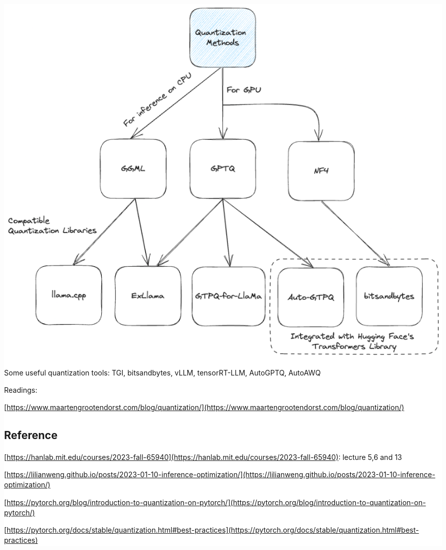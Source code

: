 ![alt_text](5-quantization/images/image16.png "image_tooltip")


Some useful quantization tools: TGI, bitsandbytes, vLLM, tensorRT-LLM, AutoGPTQ, AutoAWQ

Readings:

[https://www.maartengrootendorst.com/blog/quantization/](https://www.maartengrootendorst.com/blog/quantization/)


## Reference

[https://hanlab.mit.edu/courses/2023-fall-65940](https://hanlab.mit.edu/courses/2023-fall-65940): lecture 5,6 and 13

[https://lilianweng.github.io/posts/2023-01-10-inference-optimization/](https://lilianweng.github.io/posts/2023-01-10-inference-optimization/)

[https://pytorch.org/blog/introduction-to-quantization-on-pytorch/](https://pytorch.org/blog/introduction-to-quantization-on-pytorch/)

[https://pytorch.org/docs/stable/quantization.html#best-practices](https://pytorch.org/docs/stable/quantization.html#best-practices)
